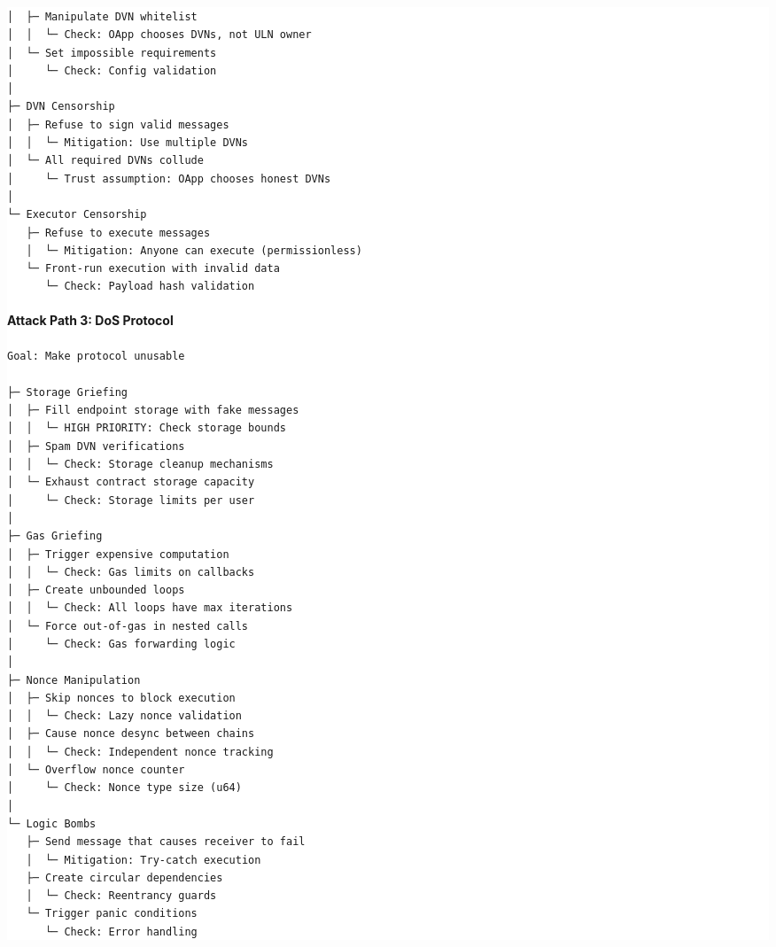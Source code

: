```
│  ├─ Manipulate DVN whitelist
│  │  └─ Check: OApp chooses DVNs, not ULN owner
│  └─ Set impossible requirements
│     └─ Check: Config validation
│
├─ DVN Censorship
│  ├─ Refuse to sign valid messages
│  │  └─ Mitigation: Use multiple DVNs
│  └─ All required DVNs collude
│     └─ Trust assumption: OApp chooses honest DVNs
│
└─ Executor Censorship
   ├─ Refuse to execute messages
   │  └─ Mitigation: Anyone can execute (permissionless)
   └─ Front-run execution with invalid data
      └─ Check: Payload hash validation
```

#### Attack Path 3: DoS Protocol

```
Goal: Make protocol unusable

├─ Storage Griefing
│  ├─ Fill endpoint storage with fake messages
│  │  └─ HIGH PRIORITY: Check storage bounds
│  ├─ Spam DVN verifications
│  │  └─ Check: Storage cleanup mechanisms
│  └─ Exhaust contract storage capacity
│     └─ Check: Storage limits per user
│
├─ Gas Griefing
│  ├─ Trigger expensive computation
│  │  └─ Check: Gas limits on callbacks
│  ├─ Create unbounded loops
│  │  └─ Check: All loops have max iterations
│  └─ Force out-of-gas in nested calls
│     └─ Check: Gas forwarding logic
│
├─ Nonce Manipulation
│  ├─ Skip nonces to block execution
│  │  └─ Check: Lazy nonce validation
│  ├─ Cause nonce desync between chains
│  │  └─ Check: Independent nonce tracking
│  └─ Overflow nonce counter
│     └─ Check: Nonce type size (u64)
│
└─ Logic Bombs
   ├─ Send message that causes receiver to fail
   │  └─ Mitigation: Try-catch execution
   ├─ Create circular dependencies
   │  └─ Check: Reentrancy guards
   └─ Trigger panic conditions
      └─ Check: Error handling
```
